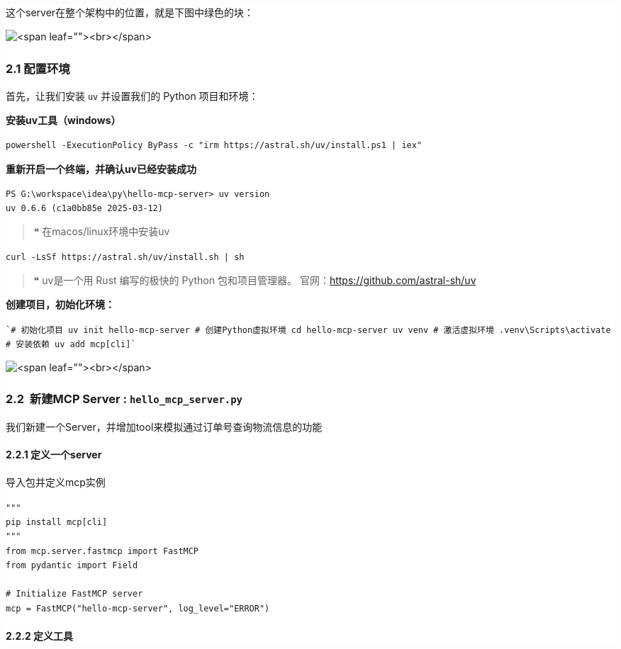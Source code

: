 这个server在整个架构中的位置，就是下图中绿色的块：

![\<span leaf="">\<br>\</span>](https://mmbiz.qpic.cn/mmbiz_png/ko3ibXTD3NELmMxVONY7HGo0kYdPe6vybDPreWrahvLcoTHrEzmNxHQBvgSUibp7sKy1ncVO4qjvH1Y1IX3vlD6w/640?wx_fmt=png\&from=appmsg)

### 2.1 配置环境

首先，让我们安装 `uv` 并设置我们的 Python 项目和环境：

**安装uv工具（windows）**

```text
powershell -ExecutionPolicy ByPass -c "irm https://astral.sh/uv/install.ps1 | iex"
```

**重新开启一个终端，并确认uv已经安装成功**

```text
PS G:\workspace\idea\py\hello-mcp-server> uv version
uv 0.6.6 (c1a0bb85e 2025-03-12)
```

> ❝ 在macos/linux环境中安装uv

```text
curl -LsSf https://astral.sh/uv/install.sh | sh
```

> ❝ uv是一个用 Rust 编写的极快的 Python 包和项目管理器。 官网：<https://github.com/astral-sh/uv>

**创建项目，初始化环境：**

```text
`# 初始化项目 uv init hello-mcp-server # 创建Python虚拟环境 cd hello-mcp-server uv venv # 激活虚拟环境 .venv\Scripts\activate # 安装依赖 uv add mcp[cli]` 
```

![\<span leaf="">\<br>\</span>](https://mmbiz.qpic.cn/mmbiz_png/ko3ibXTD3NELmMxVONY7HGo0kYdPe6vybdRkcicJkPua6OyPLRwb79WcVSibZqCJT0C49DrCHtvo1yfUTACorWd4Q/640?wx_fmt=png\&from=appmsg)

### 2.2  新建MCP Server : `hello_mcp_server.py`

我们新建一个Server，并增加tool来模拟通过订单号查询物流信息的功能

#### 2.2.1 定义一个server

导入包并定义mcp实例

```text
"""
pip install mcp[cli]
"""
from mcp.server.fastmcp import FastMCP
from pydantic import Field

# Initialize FastMCP server
mcp = FastMCP("hello-mcp-server", log_level="ERROR")
```

#### 2.2.2 定义工具
